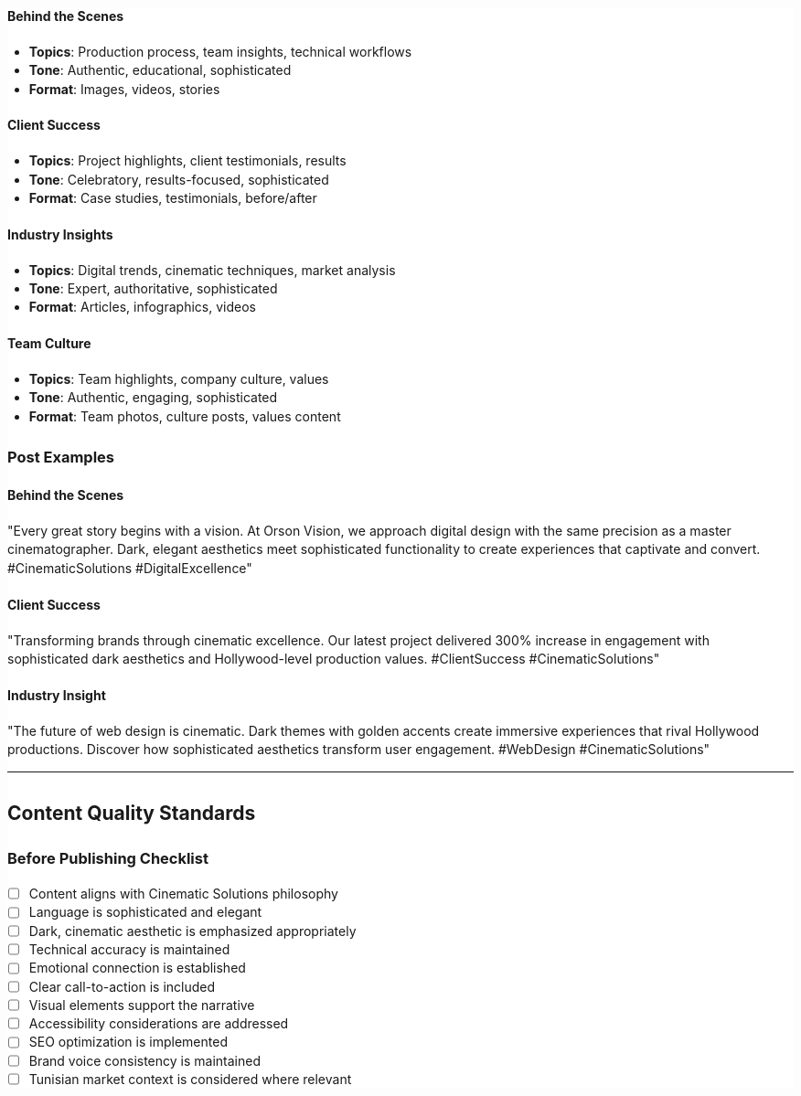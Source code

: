 #### Behind the Scenes

- **Topics**: Production process, team insights, technical workflows
- **Tone**: Authentic, educational, sophisticated
- **Format**: Images, videos, stories

#### Client Success

- **Topics**: Project highlights, client testimonials, results
- **Tone**: Celebratory, results-focused, sophisticated
- **Format**: Case studies, testimonials, before/after

#### Industry Insights

- **Topics**: Digital trends, cinematic techniques, market analysis
- **Tone**: Expert, authoritative, sophisticated
- **Format**: Articles, infographics, videos

#### Team Culture

- **Topics**: Team highlights, company culture, values
- **Tone**: Authentic, engaging, sophisticated
- **Format**: Team photos, culture posts, values content

### Post Examples

#### Behind the Scenes

"Every great story begins with a vision. At Orson Vision, we approach digital design with the same precision as a master cinematographer. Dark, elegant aesthetics meet sophisticated functionality to create experiences that captivate and convert. #CinematicSolutions #DigitalExcellence"

#### Client Success

"Transforming brands through cinematic excellence. Our latest project delivered 300% increase in engagement with sophisticated dark aesthetics and Hollywood-level production values. #ClientSuccess #CinematicSolutions"

#### Industry Insight

"The future of web design is cinematic. Dark themes with golden accents create immersive experiences that rival Hollywood productions. Discover how sophisticated aesthetics transform user engagement. #WebDesign #CinematicSolutions"

---

## Content Quality Standards

### Before Publishing Checklist

- [ ] Content aligns with Cinematic Solutions philosophy
- [ ] Language is sophisticated and elegant
- [ ] Dark, cinematic aesthetic is emphasized appropriately
- [ ] Technical accuracy is maintained
- [ ] Emotional connection is established
- [ ] Clear call-to-action is included
- [ ] Visual elements support the narrative
- [ ] Accessibility considerations are addressed
- [ ] SEO optimization is implemented
- [ ] Brand voice consistency is maintained
- [ ] Tunisian market context is considered where relevant

